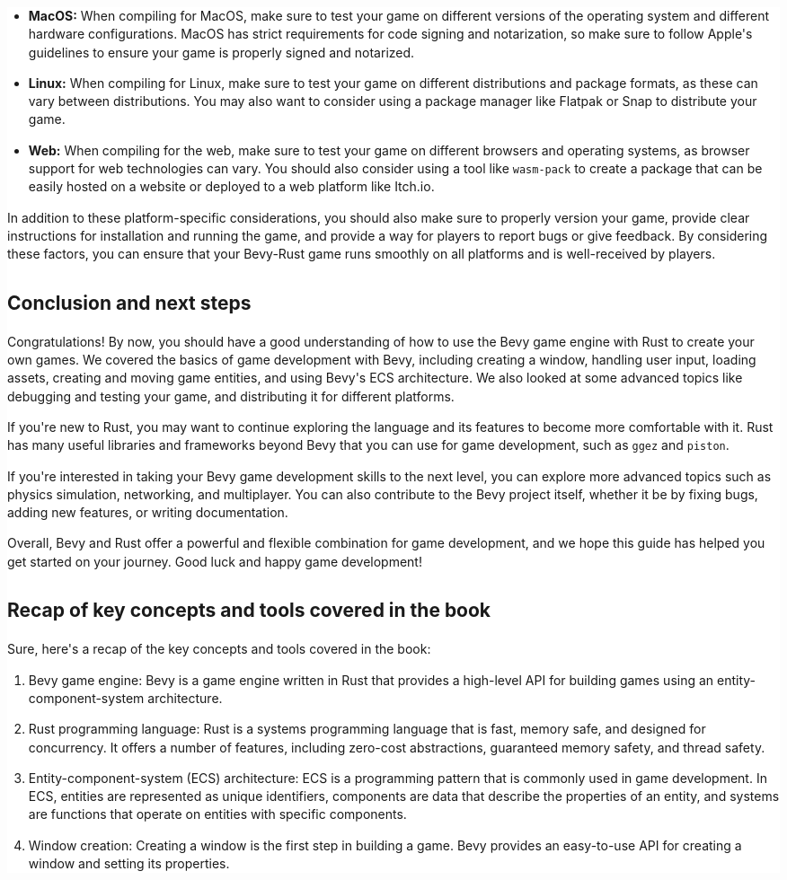 - **MacOS:** When compiling for MacOS, make sure to test your game on different versions of the operating system and different hardware configurations. MacOS has strict requirements for code signing and notarization, so make sure to follow Apple's guidelines to ensure your game is properly signed and notarized.

- **Linux:** When compiling for Linux, make sure to test your game on different distributions and package formats, as these can vary between distributions. You may also want to consider using a package manager like Flatpak or Snap to distribute your game.

- **Web:** When compiling for the web, make sure to test your game on different browsers and operating systems, as browser support for web technologies can vary. You should also consider using a tool like `wasm-pack` to create a package that can be easily hosted on a website or deployed to a web platform like Itch.io.

In addition to these platform-specific considerations, you should also make sure to properly version your game, provide clear instructions for installation and running the game, and provide a way for players to report bugs or give feedback. By considering these factors, you can ensure that your Bevy-Rust game runs smoothly on all platforms and is well-received by players.

## Conclusion and next steps
Congratulations! By now, you should have a good understanding of how to use the Bevy game engine with Rust to create your own games. We covered the basics of game development with Bevy, including creating a window, handling user input, loading assets, creating and moving game entities, and using Bevy's ECS architecture. We also looked at some advanced topics like debugging and testing your game, and distributing it for different platforms.

If you're new to Rust, you may want to continue exploring the language and its features to become more comfortable with it. Rust has many useful libraries and frameworks beyond Bevy that you can use for game development, such as `ggez` and `piston`.

If you're interested in taking your Bevy game development skills to the next level, you can explore more advanced topics such as physics simulation, networking, and multiplayer. You can also contribute to the Bevy project itself, whether it be by fixing bugs, adding new features, or writing documentation.

Overall, Bevy and Rust offer a powerful and flexible combination for game development, and we hope this guide has helped you get started on your journey. Good luck and happy game development!

## Recap of key concepts and tools covered in the book
Sure, here's a recap of the key concepts and tools covered in the book:

1. Bevy game engine: Bevy is a game engine written in Rust that provides a high-level API for building games using an entity-component-system architecture.

2. Rust programming language: Rust is a systems programming language that is fast, memory safe, and designed for concurrency. It offers a number of features, including zero-cost abstractions, guaranteed memory safety, and thread safety.

3. Entity-component-system (ECS) architecture: ECS is a programming pattern that is commonly used in game development. In ECS, entities are represented as unique identifiers, components are data that describe the properties of an entity, and systems are functions that operate on entities with specific components.

4. Window creation: Creating a window is the first step in building a game. Bevy provides an easy-to-use API for creating a window and setting its properties.
